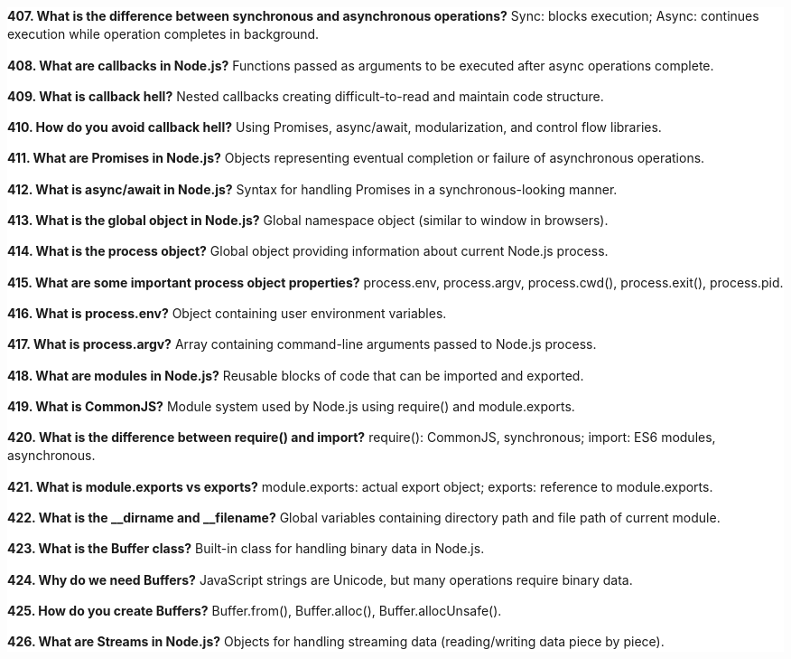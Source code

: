 **407. What is the difference between synchronous and asynchronous operations?**
Sync: blocks execution; Async: continues execution while operation completes in background.

**408. What are callbacks in Node.js?**
Functions passed as arguments to be executed after async operations complete.

**409. What is callback hell?**
Nested callbacks creating difficult-to-read and maintain code structure.

**410. How do you avoid callback hell?**
Using Promises, async/await, modularization, and control flow libraries.

**411. What are Promises in Node.js?**
Objects representing eventual completion or failure of asynchronous operations.

**412. What is async/await in Node.js?**
Syntax for handling Promises in a synchronous-looking manner.

**413. What is the global object in Node.js?**
Global namespace object (similar to window in browsers).

**414. What is the process object?**
Global object providing information about current Node.js process.

**415. What are some important process object properties?**
process.env, process.argv, process.cwd(), process.exit(), process.pid.

**416. What is process.env?**
Object containing user environment variables.

**417. What is process.argv?**
Array containing command-line arguments passed to Node.js process.

**418. What are modules in Node.js?**
Reusable blocks of code that can be imported and exported.

**419. What is CommonJS?**
Module system used by Node.js using require() and module.exports.

**420. What is the difference between require() and import?**
require(): CommonJS, synchronous; import: ES6 modules, asynchronous.

**421. What is module.exports vs exports?**
module.exports: actual export object; exports: reference to module.exports.

**422. What is the __dirname and __filename?**
Global variables containing directory path and file path of current module.

**423. What is the Buffer class?**
Built-in class for handling binary data in Node.js.

**424. Why do we need Buffers?**
JavaScript strings are Unicode, but many operations require binary data.

**425. How do you create Buffers?**
Buffer.from(), Buffer.alloc(), Buffer.allocUnsafe().

**426. What are Streams in Node.js?**
Objects for handling streaming data (reading/writing data piece by piece).
